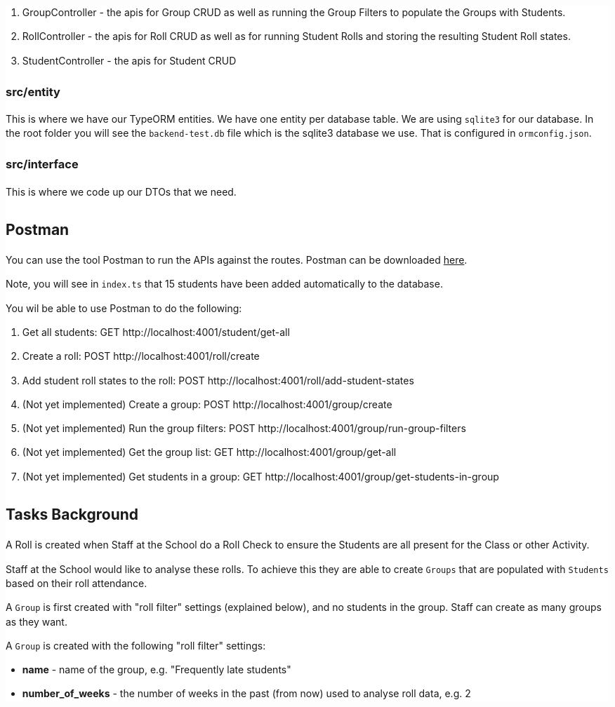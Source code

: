 1. GroupController - the apis for Group CRUD as well as running the Group Filters to populate the Groups with Students.

2. RollController - the apis for Roll CRUD as well as for running Student Rolls and storing the resulting Student Roll states.

3. StudentController - the apis for Student CRUD

### src/entity

This is where we have our TypeORM entities. We have one entity per database table. We are using `sqlite3` for our database. In the root folder you will see the `backend-test.db` file which is the sqlite3 database we use. That is configured in `ormconfig.json`.

### src/interface

This is where we code up our DTOs that we need.

## Postman

You can use the tool Postman to run the APIs against the routes. Postman can be downloaded [here](https://www.postman.com/downloads/).

Note, you will see in `index.ts` that 15 students have been added automatically to the database.

You wil be able to use Postman to do the following:

1. Get all students: GET http://localhost:4001/student/get-all

2. Create a roll: POST http://localhost:4001/roll/create

3. Add student roll states to the roll: POST http://localhost:4001/roll/add-student-states

4. (Not yet implemented) Create a group: POST http://localhost:4001/group/create

5. (Not yet implemented) Run the group filters: POST http://localhost:4001/group/run-group-filters

6. (Not yet implemented) Get the group list: GET http://localhost:4001/group/get-all

7. (Not yet implemented) Get students in a group: GET http://localhost:4001/group/get-students-in-group

## Tasks Background

A Roll is created when Staff at the School do a Roll Check to ensure the Students are all present for the Class or other Activity.

Staff at the School would like to analyse these rolls. To achieve this they are able to create `Groups` that are populated with `Students` based on their roll attendance.

A `Group` is first created with "roll filter" settings (explained below), and no students in the group. Staff can create as many groups as they want.

A `Group` is created with the following "roll filter" settings:

- **name** - name of the group, e.g. "Frequently late students"

- **number_of_weeks** - the number of weeks in the past (from now) used to analyse roll data, e.g. 2
